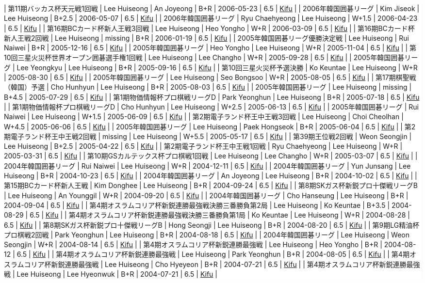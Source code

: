 | 第11期バッカス杯天元戦1回戦 | Lee Huiseong | An Joyeong | B+R | 2006-05-23 | 6.5 | [Kifu](https://kifudepot.net/kifucontents.php?id=owvkFdRKE0082gUxTAY6kQ%3D%3D) | 
| 2006年韓国囲碁リーグ | Kim Jiseok | Lee Huiseong | B+2.5 | 2006-05-07 | 6.5 | [Kifu](https://kifudepot.net/kifucontents.php?id=GgeWIxUR8ub1YtAZqJ9WgA%3D%3D) | 
| 2006年韓国囲碁リーグ | Ryu Chaehyeong | Lee Huiseong | W+1.5 | 2006-04-23 | 6.5 | [Kifu](https://kifudepot.net/kifucontents.php?id=3hlsPt1EXZhj%2BajwHiq5WA%3D%3D) | 
| 第16期BCカード杯新人王戦3回戦 | Lee Huiseong | Heo Yongho | W+R | 2006-03-09 | 6.5 | [Kifu](https://kifudepot.net/kifucontents.php?id=uKEWtHUF7acW2dQBuU%2BrqA%3D%3D) | 
| 第16期BCカード杯新人王戦2回戦 | Lee Huiseong | missing | B+R | 2006-01-19 | 6.5 | [Kifu](https://kifudepot.net/kifucontents.php?id=VB9JqzSPCBGsDpegnAKt%2Fw%3D%3D) | 
| 2005年韓国囲碁リーグ優勝決定戦 | Lee Huiseong | Rui Naiwei | B+R | 2005-12-16 | 6.5 | [Kifu](https://kifudepot.net/kifucontents.php?id=D65RVIs2BjZumm6aHKWCTw%3D%3D) | 
| 2005年韓国囲碁リーグ | Heo Yongho | Lee Huiseong | W+R | 2005-11-04 | 6.5 | [Kifu](https://kifudepot.net/kifucontents.php?id=Qw0FDiqIBEK2uwUFALzVDw%3D%3D) | 
| 第10回三星火災杯世界オープン囲碁選手権1回戦 | Lee Huiseong | Lee Changho | W+R | 2005-09-28 | 6.5 | [Kifu](https://kifudepot.net/kifucontents.php?id=yOmNTE54BT%2BR5jQmS7A0KQ%3D%3D) | 
| 2005年韓国囲碁リーグ | Lee Yeongkyu | Lee Huiseong | B+R | 2005-09-16 | 6.5 | [Kifu](https://kifudepot.net/kifucontents.php?id=DDYK3vkv%2FFhfar8W3riCZw%3D%3D) | 
| 第10回三星火災杯予選決勝 | Ko Keuntae | Lee Huiseong | W+R | 2005-08-30 | 6.5 | [Kifu](https://kifudepot.net/kifucontents.php?id=jJTpNXiCxxoulpbifgIGKg%3D%3D) | 
| 2005年韓国囲碁リーグ | Lee Huiseong | Seo Bongsoo | W+R | 2005-08-05 | 6.5 | [Kifu](https://kifudepot.net/kifucontents.php?id=tUJYzatnvWQBwoJcnnI%2FgQ%3D%3D) | 
| 第17期棋聖戦（韓国）予選 | Cho Hunhyun | Lee Huiseong | B+R | 2005-08-03 | 6.5 | [Kifu](https://kifudepot.net/kifucontents.php?id=RGwQHl6aCXx9VMtLRp9jzg%3D%3D) | 
| 2005年韓国囲碁リーグ | Lee Huiseong | missing | B+4.5 | 2005-07-29 | 6.5 | [Kifu](https://kifudepot.net/kifucontents.php?id=OROhPJx23SFhBLwjVPk2vQ%3D%3D) | 
| 第1期物価情報杯プロ棋戦リーグD | Park Yeonghun | Lee Huiseong | B+R | 2005-07-18 | 6.5 | [Kifu](https://kifudepot.net/kifucontents.php?id=caCYezNX0o0FyKaOLO7zjw%3D%3D) | 
| 第1期物価情報杯プロ棋戦リーグD | Cho Hunhyun | Lee Huiseong | W+2.5 | 2005-06-13 | 6.5 | [Kifu](https://kifudepot.net/kifucontents.php?id=qTE6T8n1WJ2ITZVyEYIHQA%3D%3D) | 
| 2005年韓国囲碁リーグ | Rui Naiwei | Lee Huiseong | W+1.5 | 2005-06-09 | 6.5 | [Kifu](https://kifudepot.net/kifucontents.php?id=xCdmadYTRqflyD%2BssmsPMA%3D%3D) | 
| 第2期電子ランド杯王中王戦3回戦 | Lee Huiseong | Choi Cheolhan | W+4.5 | 2005-06-06 | 6.5 | [Kifu](https://kifudepot.net/kifucontents.php?id=r8X7xcMsegbX1nZiBqOtsg%3D%3D) | 
| 2005年韓国囲碁リーグ | Lee Huiseong | Paek Hongseok | B+R | 2005-06-04 | 6.5 | [Kifu](https://kifudepot.net/kifucontents.php?id=ddT1eKjTFHxKWIUIwRcRhA%3D%3D) | 
| 第2期電子ランド杯王中王戦2回戦 | missing | Lee Huiseong | W+5.5 | 2005-05-17 | 6.5 | [Kifu](https://kifudepot.net/kifucontents.php?id=tof%2FM2SyyOr0I%2Fk7h5qG7g%3D%3D) | 
| 第39期王位戦2回戦 | Weon Seongjin | Lee Huiseong | B+2.5 | 2005-04-22 | 6.5 | [Kifu](https://kifudepot.net/kifucontents.php?id=mwo7rOMqcF%2BSrAy6QKmtGg%3D%3D) | 
| 第2期電子ランド杯王中王戦1回戦 | Ryu Chaehyeong | Lee Huiseong | W+R | 2005-03-31 | 6.5 | [Kifu](https://kifudepot.net/kifucontents.php?id=GvpjJBmfN9QHNdwf25BM5A%3D%3D) | 
| 第10期GSカルテックス杯プロ棋戦1回戦 | Lee Huiseong | Lee Changho | W+R | 2005-03-07 | 6.5 | [Kifu](https://kifudepot.net/kifucontents.php?id=ocWK6VeeMQ8N6TrqTfYAmg%3D%3D) | 
| 2004年韓国囲碁リーグ | Rui Naiwei | Lee Huiseong | W+R | 2004-12-11 | 6.5 | [Kifu](https://kifudepot.net/kifucontents.php?id=EYse5KfkOON3M5rq0bFm5Q%3D%3D) | 
| 2004年韓国囲碁リーグ | Yun Junsang | Lee Huiseong | B+R | 2004-10-23 | 6.5 | [Kifu](https://kifudepot.net/kifucontents.php?id=nemDLCjCWq9laQtcQLKjZA%3D%3D) | 
| 2004年韓国囲碁リーグ | An Joyeong | Lee Huiseong | B+R | 2004-10-02 | 6.5 | [Kifu](https://kifudepot.net/kifucontents.php?id=zqtNVx5bU98rwfq1BDmROg%3D%3D) | 
| 第15期BCカード杯新人王戦 | Kim Donghee | Lee Huiseong | B+R | 2004-09-24 | 6.5 | [Kifu](https://kifudepot.net/kifucontents.php?id=J8WV%2BTBzMA2u%2FQOz2h%2BjKQ%3D%3D) | 
| 第8期SKガス杯新鋭プロ十傑戦リーグB | Lee Huiseong | An Younggil | W+R | 2004-09-20 | 6.5 | [Kifu](https://kifudepot.net/kifucontents.php?id=HgiAMwApme2488BX%2FYHXcA%3D%3D) | 
| 2004年韓国囲碁リーグ | Cho Hanseung | Lee Huiseong | B+R | 2004-09-04 | 6.5 | [Kifu](https://kifudepot.net/kifucontents.php?id=lgSkBZkHa7ydftr7cc5GSw%3D%3D) | 
| 第4期オスラムコリア杯新鋭連勝最強戦決勝三番勝負第2局 | Lee Huiseong | Ko Keuntae | B+3.5 | 2004-08-29 | 6.5 | [Kifu](https://kifudepot.net/kifucontents.php?id=eYgtTI6q4wL2ItUlSSG0%2Bg%3D%3D) | 
| 第4期オスラムコリア杯新鋭連勝最強戦決勝三番勝負第1局 | Ko Keuntae | Lee Huiseong | W+R | 2004-08-28 | 6.5 | [Kifu](https://kifudepot.net/kifucontents.php?id=kkxi1Gt6Wd8eMcPKsNY8VA%3D%3D) | 
| 第8期SKガス杯新鋭プロ十傑戦リーグB | Hong Seongji | Lee Huiseong | B+R | 2004-08-20 | 6.5 | [Kifu](https://kifudepot.net/kifucontents.php?id=4ArDITn9VkTxp8P8JG74bQ%3D%3D) | 
| 第9期LG精油杯プロ棋戦2回戦 | Park Yeonghun | Lee Huiseong | B+R | 2004-08-18 | 6.5 | [Kifu](https://kifudepot.net/kifucontents.php?id=v66A%2FWK%2F%2FVEpvXAGLyBn2w%3D%3D) | 
| 2004年韓国囲碁リーグ | Lee Huiseong | Weon Seongjin | W+R | 2004-08-14 | 6.5 | [Kifu](https://kifudepot.net/kifucontents.php?id=ce2cQS7F4pAEyw9%2Fy5Kp%2BQ%3D%3D) | 
| 第4期オスラムコリア杯新鋭連勝最強戦 | Lee Huiseong | Heo Yongho | B+R | 2004-08-12 | 6.5 | [Kifu](https://kifudepot.net/kifucontents.php?id=nF340twDHHWcttmxBy2VkA%3D%3D) | 
| 第4期オスラムコリア杯新鋭連勝最強戦 | Lee Huiseong | Park Yeonghun | B+R | 2004-08-05 | 6.5 | [Kifu](https://kifudepot.net/kifucontents.php?id=at%2B7qIYgUbRz3XbrtyYZaQ%3D%3D) | 
| 第4期オスラムコリア杯新鋭連勝最強戦 | Lee Huiseong | Cho Hyeyeon | B+R | 2004-07-21 | 6.5 | [Kifu](https://kifudepot.net/kifucontents.php?id=6bb6guP2FN%2FMwZmxMKRNaQ%3D%3D) | 
| 第4期オスラムコリア杯新鋭連勝最強戦 | Lee Huiseong | Lee Hyeonwuk | B+R | 2004-07-21 | 6.5 | [Kifu](https://kifudepot.net/kifucontents.php?id=KanuwojCa78NJMy5EQtXxw%3D%3D) | 